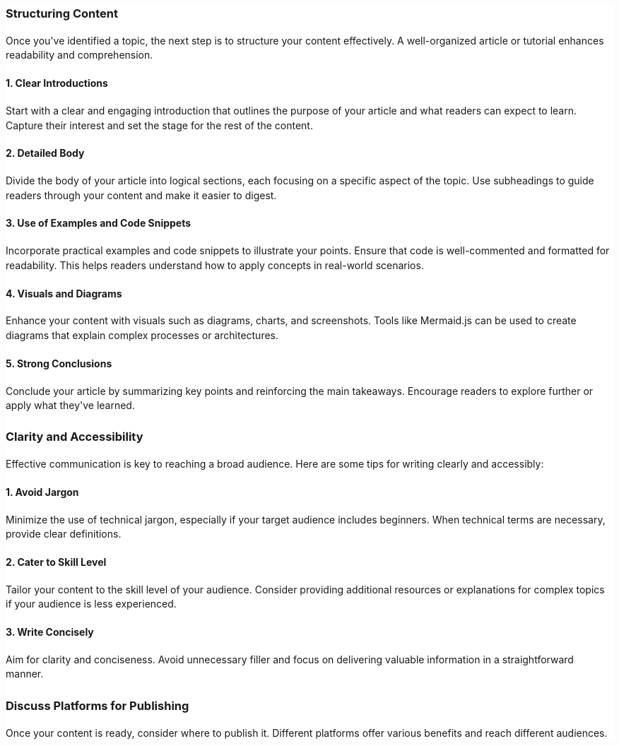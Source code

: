 ### Structuring Content

Once you've identified a topic, the next step is to structure your content effectively. A well-organized article or tutorial enhances readability and comprehension.

#### 1. Clear Introductions

Start with a clear and engaging introduction that outlines the purpose of your article and what readers can expect to learn. Capture their interest and set the stage for the rest of the content.

#### 2. Detailed Body

Divide the body of your article into logical sections, each focusing on a specific aspect of the topic. Use subheadings to guide readers through your content and make it easier to digest.

#### 3. Use of Examples and Code Snippets

Incorporate practical examples and code snippets to illustrate your points. Ensure that code is well-commented and formatted for readability. This helps readers understand how to apply concepts in real-world scenarios.

#### 4. Visuals and Diagrams

Enhance your content with visuals such as diagrams, charts, and screenshots. Tools like Mermaid.js can be used to create diagrams that explain complex processes or architectures.

#### 5. Strong Conclusions

Conclude your article by summarizing key points and reinforcing the main takeaways. Encourage readers to explore further or apply what they've learned.

### Clarity and Accessibility

Effective communication is key to reaching a broad audience. Here are some tips for writing clearly and accessibly:

#### 1. Avoid Jargon

Minimize the use of technical jargon, especially if your target audience includes beginners. When technical terms are necessary, provide clear definitions.

#### 2. Cater to Skill Level

Tailor your content to the skill level of your audience. Consider providing additional resources or explanations for complex topics if your audience is less experienced.

#### 3. Write Concisely

Aim for clarity and conciseness. Avoid unnecessary filler and focus on delivering valuable information in a straightforward manner.

### Discuss Platforms for Publishing

Once your content is ready, consider where to publish it. Different platforms offer various benefits and reach different audiences.
